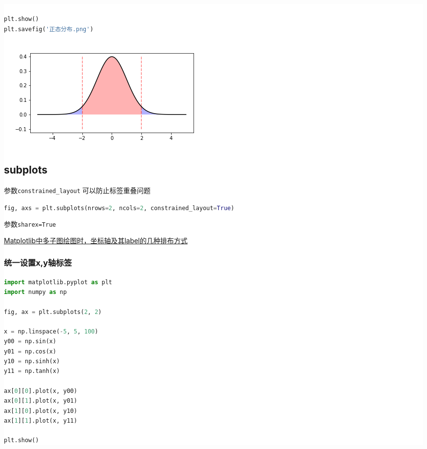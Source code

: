 ```python

plt.show()
plt.savefig('正态分布.png')
```

![](./img/正态分布.png)

## subplots

参数`constrained_layout` 可以防止标签重叠问题

```python
fig, axs = plt.subplots(nrows=2, ncols=2, constrained_layout=True)
```

参数`sharex=True`

[Matplotlib中多子图绘图时，坐标轴及其label的几种排布方式](https://zodiac911.github.io/blog/matplotlib-axis.html)

### 统一设置x,y轴标签

```python
import matplotlib.pyplot as plt
import numpy as np

fig, ax = plt.subplots(2, 2)

x = np.linspace(-5, 5, 100)
y00 = np.sin(x)
y01 = np.cos(x)
y10 = np.sinh(x)
y11 = np.tanh(x)

ax[0][0].plot(x, y00)
ax[0][1].plot(x, y01)
ax[1][0].plot(x, y10)
ax[1][1].plot(x, y11)

plt.show()
```
